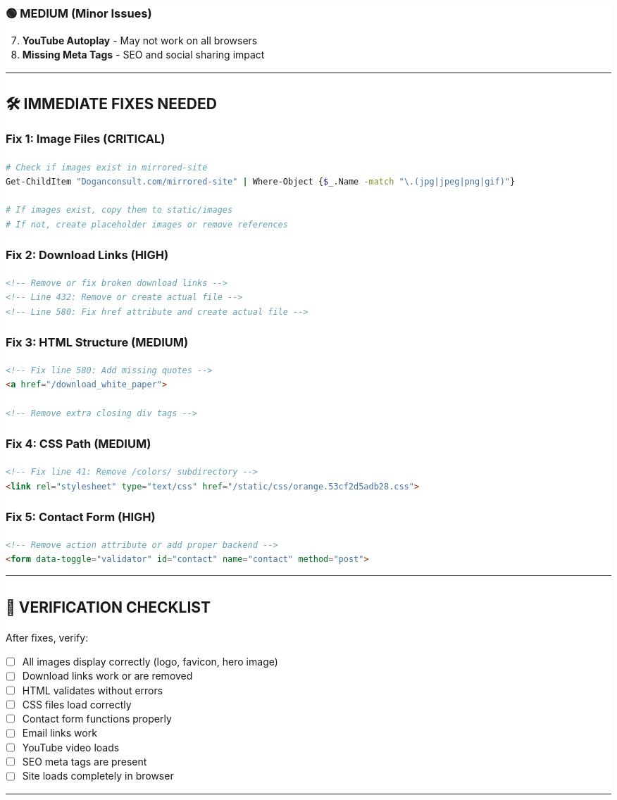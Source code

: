 ### **🟢 MEDIUM (Minor Issues)**
7. **YouTube Autoplay** - May not work on all browsers
8. **Missing Meta Tags** - SEO and social sharing impact

---

## 🛠️ **IMMEDIATE FIXES NEEDED**

### **Fix 1: Image Files (CRITICAL)**
```bash
# Check if images exist in mirrored-site
Get-ChildItem "Doganconsult.com/mirrored-site" | Where-Object {$_.Name -match "\.(jpg|jpeg|png|gif)"}

# If images exist, copy them to static/images
# If not, create placeholder images or remove references
```

### **Fix 2: Download Links (HIGH)**
```html
<!-- Remove or fix broken download links -->
<!-- Line 432: Remove or create actual file -->
<!-- Line 580: Fix href attribute and create actual file -->
```

### **Fix 3: HTML Structure (MEDIUM)**
```html
<!-- Fix line 580: Add missing quotes -->
<a href="/download_white_paper">

<!-- Remove extra closing div tags -->
```

### **Fix 4: CSS Path (MEDIUM)**
```html
<!-- Fix line 41: Remove /colors/ subdirectory -->
<link rel="stylesheet" type="text/css" href="/static/css/orange.53cf2d5adb28.css">
```

### **Fix 5: Contact Form (HIGH)**
```html
<!-- Remove action attribute or add proper backend -->
<form data-toggle="validator" id="contact" name="contact" method="post">
```

---

## 🎯 **VERIFICATION CHECKLIST**

After fixes, verify:
- [ ] All images display correctly (logo, favicon, hero image)
- [ ] Download links work or are removed
- [ ] HTML validates without errors
- [ ] CSS files load correctly
- [ ] Contact form functions properly
- [ ] Email links work
- [ ] YouTube video loads
- [ ] SEO meta tags are present
- [ ] Site loads completely in browser

---